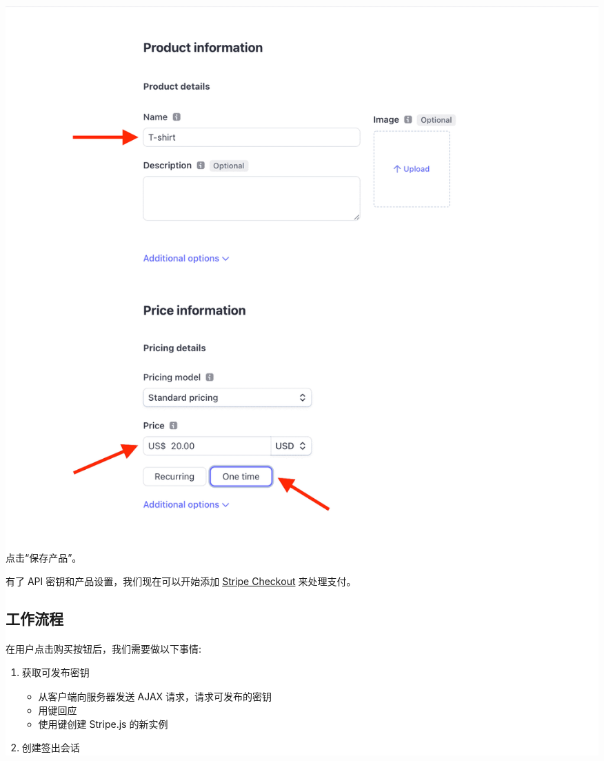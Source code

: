 ![Stripe Add Product](img/84be924fa159afd182069aea35ae9810.png)

点击“保存产品”。

有了 API 密钥和产品设置，我们现在可以开始添加 [Stripe Checkout](https://stripe.com/checkout) 来处理支付。

## 工作流程

在用户点击购买按钮后，我们需要做以下事情:

1.  获取可发布密钥

    *   从客户端向服务器发送 AJAX 请求，请求可发布的密钥
    *   用键回应
    *   使用键创建 Stripe.js 的新实例
2.  创建签出会话
